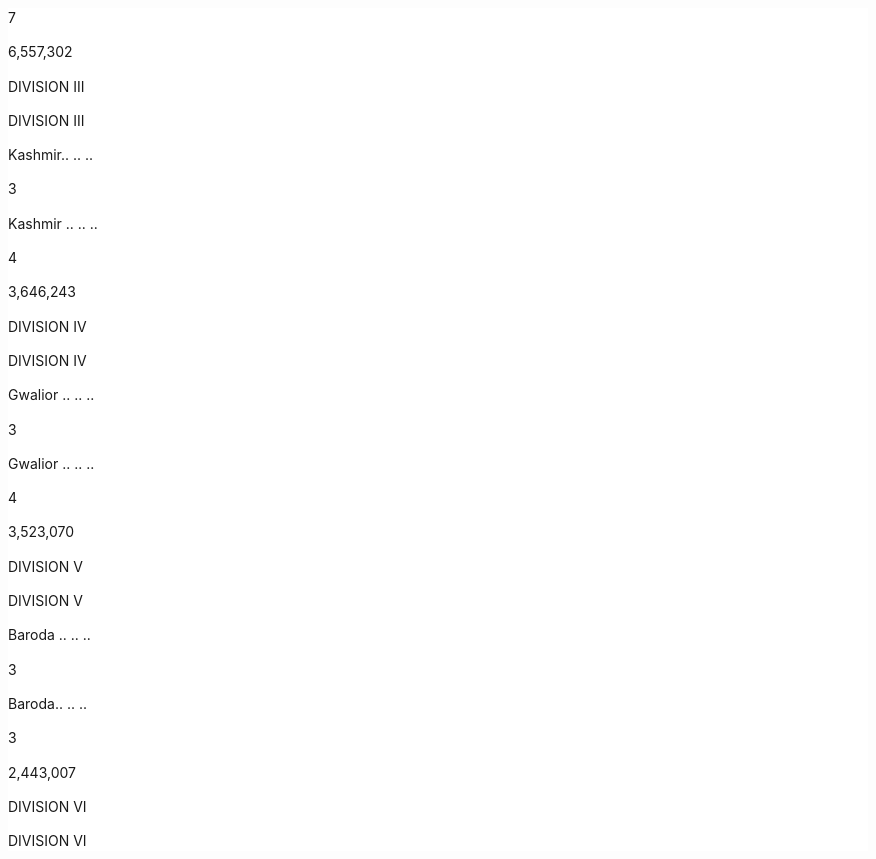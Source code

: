 7

6,557,302



DIVISION III



DIVISION III



Kashmir.. .. ..

3

Kashmir .. .. ..

4

3,646,243



DIVISION IV



DIVISION IV



Gwalior .. .. ..

3

Gwalior .. .. ..

4

3,523,070



DIVISION V



DIVISION V



Baroda .. .. ..

3

Baroda.. .. ..

3

2,443,007



DIVISION VI



DIVISION VI
